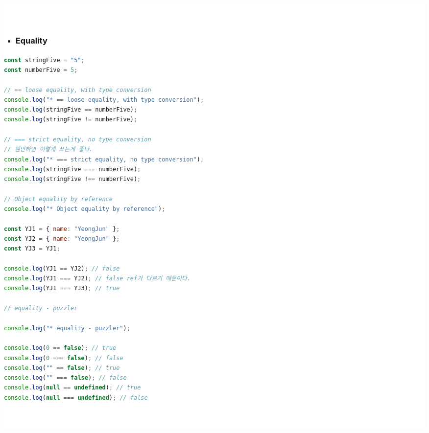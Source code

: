 <br/>
<br/>

- ### Equality

```js
const stringFive = "5";
const numberFive = 5;

// == loose equality, with type conversion
console.log("* == loose equality, with type conversion");
console.log(stringFive == numberFive);
console.log(stringFive != numberFive);

// === strict equality, no type conversion
// 웬만하면 이렇게 쓰는게 좋다.
console.log("* === strict equality, no type conversion");
console.log(stringFive === numberFive);
console.log(stringFive !== numberFive);

// Object equality by reference
console.log("* Object equality by reference");

const YJ1 = { name: "YeongJun" };
const YJ2 = { name: "YeongJun" };
const YJ3 = YJ1;

console.log(YJ1 == YJ2); // false
console.log(YJ1 === YJ2); // false ref가 다르기 때문이다.
console.log(YJ1 === YJ3); // true

// equality - puzzler

console.log("* equality - puzzler");

console.log(0 == false); // true
console.log(0 === false); // false
console.log("" == false); // true
console.log("" === false); // false
console.log(null == undefined); // true
console.log(null === undefined); // false
```

<br/>
<br/>

